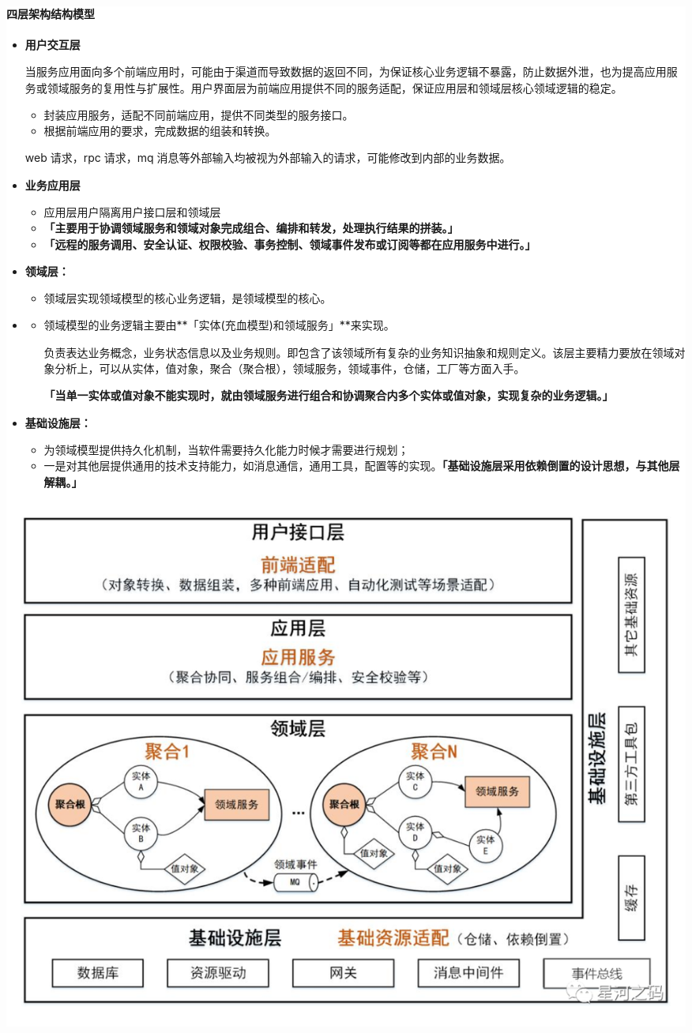 #### 四层架构结构模型

- **用户交互层**

  当服务应用面向多个前端应用时，可能由于渠道而导致数据的返回不同，为保证核心业务逻辑不暴露，防止数据外泄，也为提高应用服务或领域服务的复用性与扩展性。用户界面层为前端应用提供不同的服务适配，保证应用层和领域层核心领域逻辑的稳定。

  - 封装应用服务，适配不同前端应用，提供不同类型的服务接口。
  - 根据前端应用的要求，完成数据的组装和转换。

  web 请求，rpc 请求，mq 消息等外部输入均被视为外部输入的请求，可能修改到内部的业务数据。

- **业务应用层**

  - 应用层用户隔离用户接口层和领域层
  - **「主要用于协调领域服务和领域对象完成组合、编排和转发，处理执行结果的拼装。」**
  - **「远程的服务调用、安全认证、权限校验、事务控制、领域事件发布或订阅等都在应用服务中进行。」**

- **领域层：**

  - 领域层实现领域模型的核心业务逻辑，是领域模型的核心。

- - 领域模型的业务逻辑主要由**「实体(充血模型)和领域服务」**来实现。

    负责表达业务概念，业务状态信息以及业务规则。即包含了该领域所有复杂的业务知识抽象和规则定义。该层主要精力要放在领域对象分析上，可以从实体，值对象，聚合（聚合根），领域服务，领域事件，仓储，工厂等方面入手。

    **「当单一实体或值对象不能实现时，就由领域服务进行组合和协调聚合内多个实体或值对象，实现复杂的业务逻辑。」**

- **基础设施层：**

  - 为领域模型提供持久化机制，当软件需要持久化能力时候才需要进行规划；
  - 一是对其他层提供通用的技术支持能力，如消息通信，通用工具，配置等的实现。**「基础设施层采用依赖倒置的设计思想，与其他层解耦。」**

![](./DDD领域驱动设计/ddd.png)
